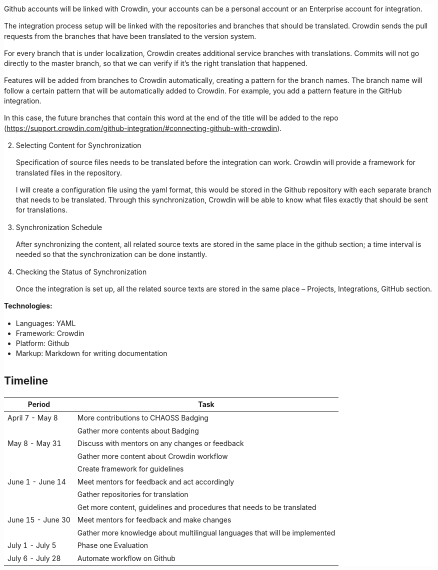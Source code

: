    Github accounts will be linked with Crowdin, your accounts can be a personal account or an Enterprise account for integration. 

   The integration process setup will be linked with the repositories and branches that should be translated. Crowdin sends the pull requests from the branches that have been translated to the version system.

   For every branch that is under localization, Crowdin creates additional service branches with translations. Commits will not go directly to the master branch, so that we can verify if it’s the right translation that happened.

   Features will be added from branches  to Crowdin automatically, creating a pattern for the branch names. The branch name will follow a certain pattern that  will be automatically added to Crowdin. For example, you add a pattern feature in the GitHub integration.
   
   In this case, the future branches that contain this word at the end of the title will be added to the repo (https://support.crowdin.com/github-integration/#connecting-github-with-crowdin).

2. Selecting Content for Synchronization

   Specification of source files needs to be translated before the integration can work. Crowdin will provide a framework for translated files in the repository.

   I will create a configuration file using the yaml format, this would be stored in the Github repository with each separate branch that needs to be translated. Through this synchronization, Crowdin will be able to know what files exactly that should be sent for translations.

3. Synchronization Schedule

   After synchronizing the content, all related source texts are stored in the same place in the github section; a time interval is needed so that the synchronization can be done instantly. 

4. Checking the Status of Synchronization

   Once the integration is set up, all the related source texts are stored in the same place – Projects, Integrations, GitHub section. 

**Technologies:**

- Languages: YAML 
- Framework: Crowdin
- Platform: Github
- Markup: Markdown for writing documentation 
     
## Timeline

| Period                | Task                                                                                 |
| --------------------- | ------------------------------------------------------------------------------------ |
| April 7 - May 8       | More contributions to CHAOSS Badging                                                 |
|                       | Gather more contents about Badging                                                   |
| May 8 - May 31        | Discuss with mentors on any changes or feedback                                      |
|                       | Gather more content about Crowdin workflow                                           |
|                       | Create framework for guidelines                                                      |
| June 1 - June 14      | Meet mentors for feedback and act accordingly                                        |
|                       | Gather repositories for translation                                                  |
|                       | Get more content, guidelines and procedures that needs to be translated              |
| June 15 - June 30     | Meet mentors for feedback and make changes                                           |
|                       | Gather more knowledge about multilingual languages that will be implemented          |
| July 1 - July 5       | Phase one Evaluation                                                                 |
| July 6 - July 28      | Automate workflow on Github                                                          |